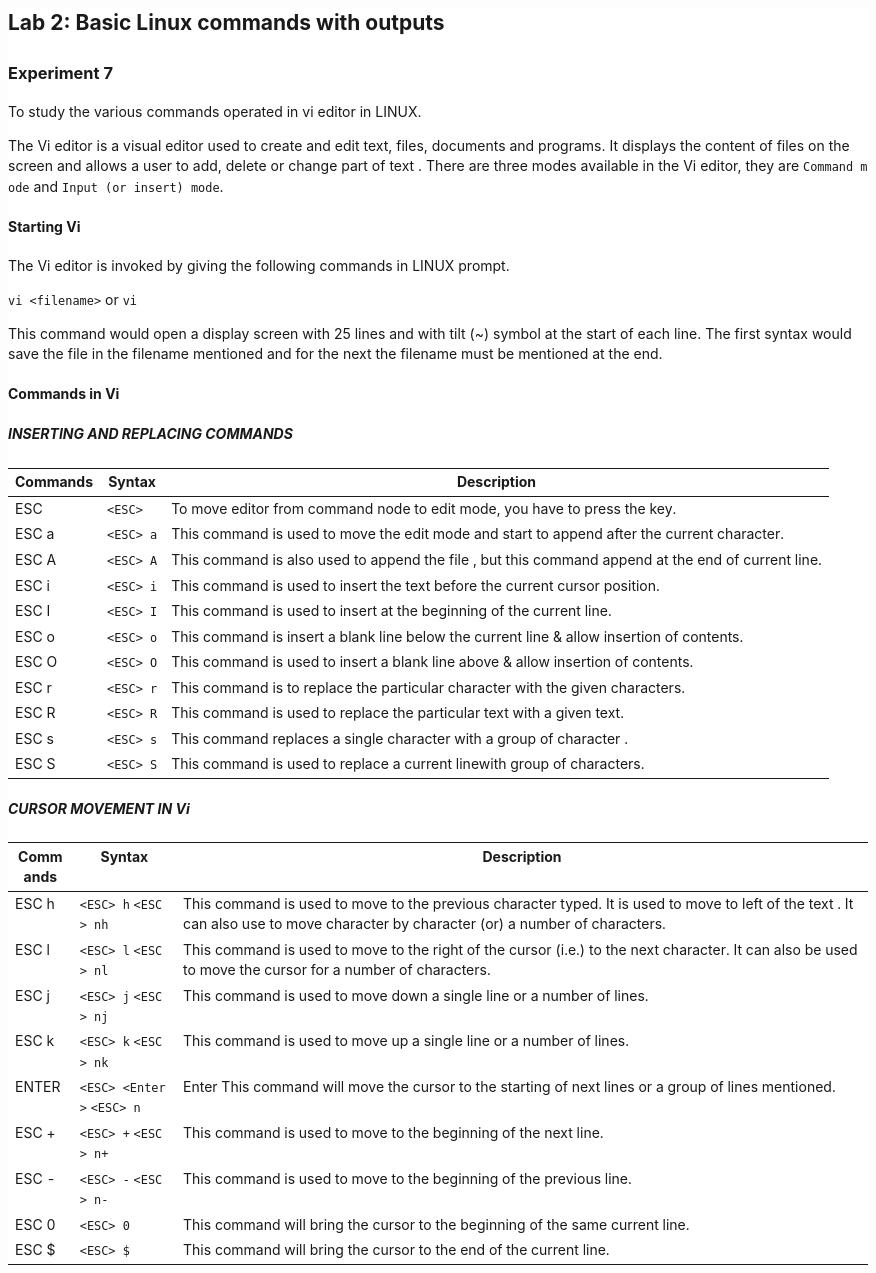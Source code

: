 ## Lab 2: Basic Linux commands with outputs

### Experiment 7

To study the various commands operated in vi editor in LINUX.

The Vi editor is a visual editor used to create and edit text, files, documents and
programs. It displays the content of files on the screen and allows a user to add, delete or change part of text . There are three modes available in the Vi editor, they are `Command mode` and `Input (or insert) mode`.

#### Starting Vi

The Vi editor is invoked by giving the following commands in LINUX prompt.

`vi <filename>` or `vi`

This command would open a display screen with 25 lines and with tilt (~) symbol at the
start of each line. The first syntax would save the file in the filename mentioned and for the next the filename must be mentioned at the end.

#### Commands in Vi

##### INSERTING AND REPLACING COMMANDS

| Commands | Syntax    | Description                                                                                        |
| -------- | --------- | -------------------------------------------------------------------------------------------------- |
| ESC      | `<ESC>`   | To move editor from command node to edit mode, you have to press the key.                          |
| ESC a    | `<ESC> a` | This command is used to move the edit mode and start to append after the current character.        |
| ESC A    | `<ESC> A` | This command is also used to append the file , but this command append at the end of current line. |
| ESC i    | `<ESC> i` | This command is used to insert the text before the current cursor position.                        |
| ESC I    | `<ESC> I` | This command is used to insert at the beginning of the current line.                               |
| ESC o    | `<ESC> o` | This command is insert a blank line below the current line & allow insertion of contents.          |
| ESC O    | `<ESC> O` | This command is used to insert a blank line above & allow insertion of contents.                   |
| ESC r    | `<ESC> r` | This command is to replace the particular character with the given characters.                     |
| ESC R    | `<ESC> R` | This command is used to replace the particular text with a given text.                             |
| ESC s    | `<ESC> s` | This command replaces a single character with a group of character .                               |
| ESC S    | `<ESC> S` | This command is used to replace a current linewith group of characters.                            |

##### CURSOR MOVEMENT IN Vi

| Commands | Syntax                    | Description                                                                                                                                                                        |
| -------- | ------------------------- | ---------------------------------------------------------------------------------------------------------------------------------------------------------------------------------- |
| ESC h    | `<ESC> h` `<ESC> nh`      | This command is used to move to the previous character typed. It is used to move to left of the text . It can also use to move character by character (or) a number of characters. |
| ESC l    | `<ESC> l` `<ESC> nl`      | This command is used to move to the right of the cursor (i.e.) to the next character. It can also be used to move the cursor for a number of characters.                           |
| ESC j    | `<ESC> j` `<ESC> nj`      | This command is used to move down a single line or a number of lines.                                                                                                              |
| ESC k    | `<ESC> k` `<ESC> nk`      | This command is used to move up a single line or a number of lines.                                                                                                                |
| ENTER    | `<ESC> <Enter>` `<ESC> n` | Enter This command will move the cursor to the starting of next lines or a group of lines mentioned.                                                                               |
| ESC +    | `<ESC> +` `<ESC> n+`      | This command is used to move to the beginning of the next line.                                                                                                                    |
| ESC -    | `<ESC> -` `<ESC> n-`      | This command is used to move to the beginning of the previous line.                                                                                                                |
| ESC 0    | `<ESC> 0`                 | This command will bring the cursor to the beginning of the same current line.                                                                                                      |
| ESC $    | `<ESC> $`                 | This command will bring the cursor to the end of the current line.                                                                                                                 |